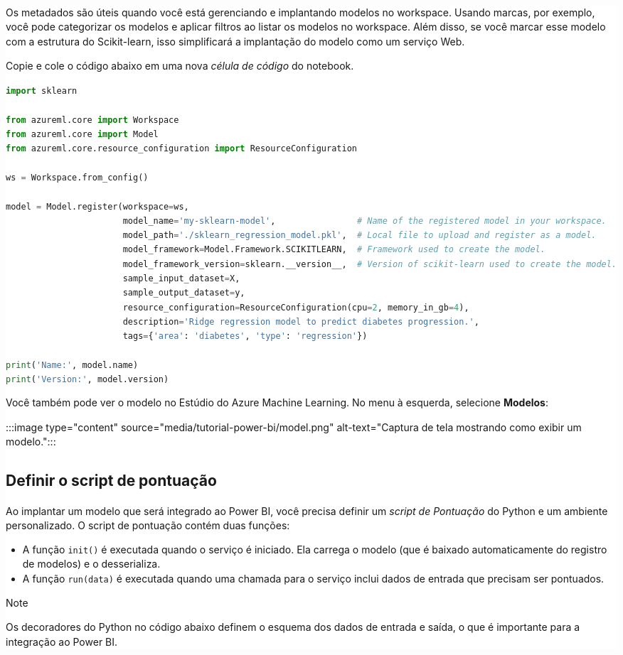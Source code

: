 Os metadados são úteis quando você está gerenciando e implantando modelos no workspace. Usando marcas, por exemplo, você pode categorizar os modelos e aplicar filtros ao listar os modelos no workspace. Além disso, se você marcar esse modelo com a estrutura do Scikit-learn, isso simplificará a implantação do modelo como um serviço Web.

Copie e cole o código abaixo em uma nova *célula de código* do notebook.

```python
import sklearn

from azureml.core import Workspace
from azureml.core import Model
from azureml.core.resource_configuration import ResourceConfiguration

ws = Workspace.from_config()

model = Model.register(workspace=ws,
                       model_name='my-sklearn-model',                # Name of the registered model in your workspace.
                       model_path='./sklearn_regression_model.pkl',  # Local file to upload and register as a model.
                       model_framework=Model.Framework.SCIKITLEARN,  # Framework used to create the model.
                       model_framework_version=sklearn.__version__,  # Version of scikit-learn used to create the model.
                       sample_input_dataset=X,
                       sample_output_dataset=y,
                       resource_configuration=ResourceConfiguration(cpu=2, memory_in_gb=4),
                       description='Ridge regression model to predict diabetes progression.',
                       tags={'area': 'diabetes', 'type': 'regression'})

print('Name:', model.name)
print('Version:', model.version)
```

Você também pode ver o modelo no Estúdio do Azure Machine Learning. No menu à esquerda, selecione **Modelos**:

:::image type="content" source="media/tutorial-power-bi/model.png" alt-text="Captura de tela mostrando como exibir um modelo.":::

## <a name="define-the-scoring-script"></a>Definir o script de pontuação

Ao implantar um modelo que será integrado ao Power BI, você precisa definir um *script de Pontuação* do Python e um ambiente personalizado. O script de pontuação contém duas funções:

- A função `init()` é executada quando o serviço é iniciado. Ela carrega o modelo (que é baixado automaticamente do registro de modelos) e o desserializa.
- A função `run(data)` é executada quando uma chamada para o serviço inclui dados de entrada que precisam ser pontuados. 

>[!NOTE]
> Os decoradores do Python no código abaixo definem o esquema dos dados de entrada e saída, o que é importante para a integração ao Power BI.
